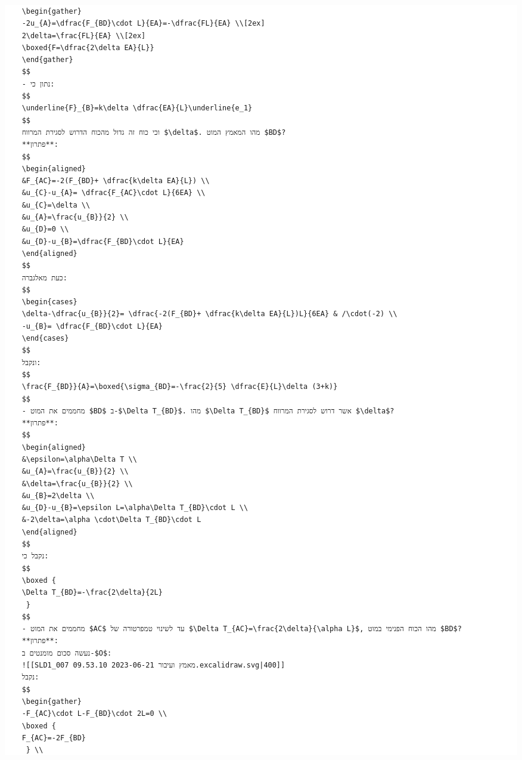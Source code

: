 		\begin{gather}
		-2u_{A}=\dfrac{F_{BD}\cdot L}{EA}=-\dfrac{FL}{EA} \\[2ex]
		2\delta=\frac{FL}{EA} \\[2ex]
		\boxed{F=\dfrac{2\delta EA}{L}}
		\end{gather}
		$$
		- נתון כי:
		$$
		\underline{F}_{B}=k\delta \dfrac{EA}{L}\underline{e_1}
		$$
		וכי כוח זה גדול מהכוח הדרוש לסגירת המרווח $\delta$. מהו המאמץ המוט $BD$?
		**פתרון**:
		$$
		\begin{aligned}
		&F_{AC}=-2(F_{BD}+ \dfrac{k\delta EA}{L}) \\
		&u_{C}-u_{A}= \dfrac{F_{AC}\cdot L}{6EA} \\
		&u_{C}=\delta \\
		&u_{A}=\frac{u_{B}}{2} \\
		&u_{D}=0 \\
		&u_{D}-u_{B}=\dfrac{F_{BD}\cdot L}{EA}
		\end{aligned}
		$$
		כעת מאלגברה:
		$$
		\begin{cases}
		\delta-\dfrac{u_{B}}{2}= \dfrac{-2(F_{BD}+ \dfrac{k\delta EA}{L})L}{6EA} & /\cdot(-2) \\
		-u_{B}= \dfrac{F_{BD}\cdot L}{EA}
		\end{cases}
		$$
		ונקבל:
		$$
		\frac{F_{BD}}{A}=\boxed{\sigma_{BD}=-\frac{2}{5} \dfrac{E}{L}\delta (3+k)}
		$$
		- מחממים את המוט $BD$ ב-$\Delta T_{BD}$. מהו $\Delta T_{BD}$ אשר דרוש לסגירת המרווח $\delta$?
		**פתרון**:
		$$
		\begin{aligned}
		&\epsilon=\alpha\Delta T \\
		&u_{A}=\frac{u_{B}}{2} \\
		&\delta=\frac{u_{B}}{2} \\
		&u_{B}=2\delta \\
		&u_{D}-u_{B}=\epsilon L=\alpha\Delta T_{BD}\cdot L \\
		&-2\delta=\alpha \cdot\Delta T_{BD}\cdot L 
		\end{aligned}
		$$
		נקבל כי:
		$$
		\boxed {
		\Delta T_{BD}=-\frac{2\delta}{2L}
		 }
		$$
		- מחממים את המוט $AC$ עד לשינוי טמפרטורה של $\Delta T_{AC}=\frac{2\delta}{\alpha L}$, מהו הכוח הפנימי במוט $BD$?
		**פתרון**:
		נעשה סכום מומנטים ב-$O$:
		![[SLD1_007 מאמץ ועיבור 2023-06-21 09.53.10.excalidraw.svg|400]]
		נקבל:
		$$
		\begin{gather}
		-F_{AC}\cdot L-F_{BD}\cdot 2L=0 \\
		\boxed {
		F_{AC}=-2F_{BD}
		 } \\